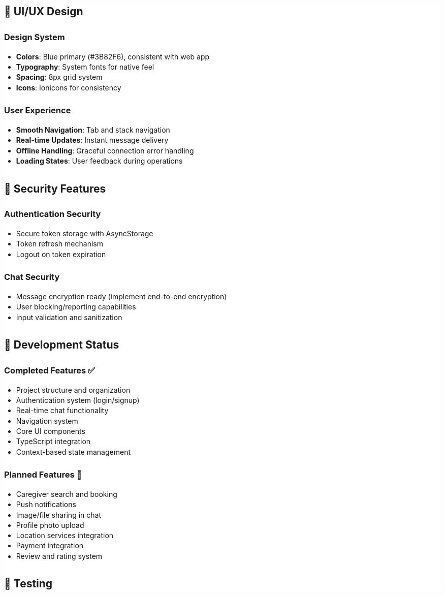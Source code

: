 ## 🎨 UI/UX Design

### Design System
- **Colors**: Blue primary (#3B82F6), consistent with web app
- **Typography**: System fonts for native feel
- **Spacing**: 8px grid system
- **Icons**: Ionicons for consistency

### User Experience
- **Smooth Navigation**: Tab and stack navigation
- **Real-time Updates**: Instant message delivery
- **Offline Handling**: Graceful connection error handling
- **Loading States**: User feedback during operations

## 🔐 Security Features

### Authentication Security
- Secure token storage with AsyncStorage
- Token refresh mechanism
- Logout on token expiration

### Chat Security
- Message encryption ready (implement end-to-end encryption)
- User blocking/reporting capabilities
- Input validation and sanitization

## 🚧 Development Status

### Completed Features ✅
- Project structure and organization
- Authentication system (login/signup)
- Real-time chat functionality
- Navigation system
- Core UI components
- TypeScript integration
- Context-based state management

### Planned Features 🔄
- Caregiver search and booking
- Push notifications
- Image/file sharing in chat
- Profile photo upload
- Location services integration
- Payment integration
- Review and rating system

## 🧪 Testing
